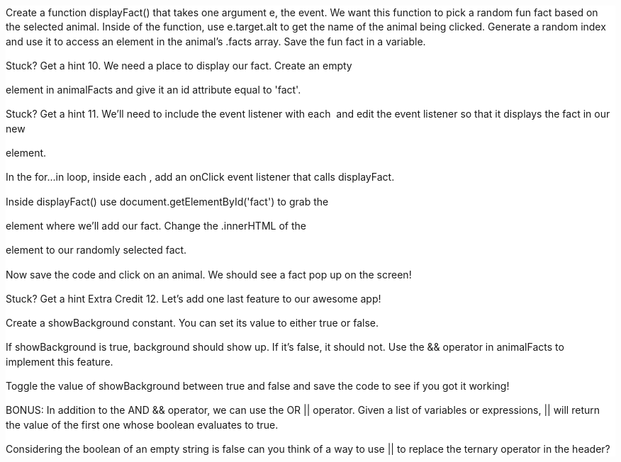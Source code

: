 Create a function displayFact() that takes one argument e, the event. We want this function to pick a random fun fact based on the selected animal.
Inside of the function, use e.target.alt to get the name of the animal being clicked.
Generate a random index and use it to access an element in the animal’s .facts array.
Save the fun fact in a variable.

Stuck? Get a hint
10.
We need a place to display our fact. Create an empty <p> element in animalFacts and give it an id attribute equal to 'fact'.


Stuck? Get a hint
11.
We’ll need to include the event listener with each <img> and edit the event listener so that it displays the fact in our new <p> element.

In the for...in loop, inside each <img>, add an onClick event listener that calls displayFact.

Inside displayFact() use document.getElementById('fact') to grab the <p> element where we’ll add our fact. Change the .innerHTML of the <p> element to our randomly selected fact.

Now save the code and click on an animal. We should see a fact pop up on the screen!


Stuck? Get a hint
Extra Credit
12.
Let’s add one last feature to our awesome app!

Create a showBackground constant. You can set its value to either true or false.

If showBackground is true, background should show up. If it’s false, it should not. Use the && operator in animalFacts to implement this feature.

Toggle the value of showBackground between true and false and save the code to see if you got it working!

BONUS: In addition to the AND && operator, we can use the OR || operator. Given a list of variables or expressions, || will return the value of the first one whose boolean evaluates to true.

Considering the boolean of an empty string is false can you think of a way to use || to replace the ternary operator in the header?
